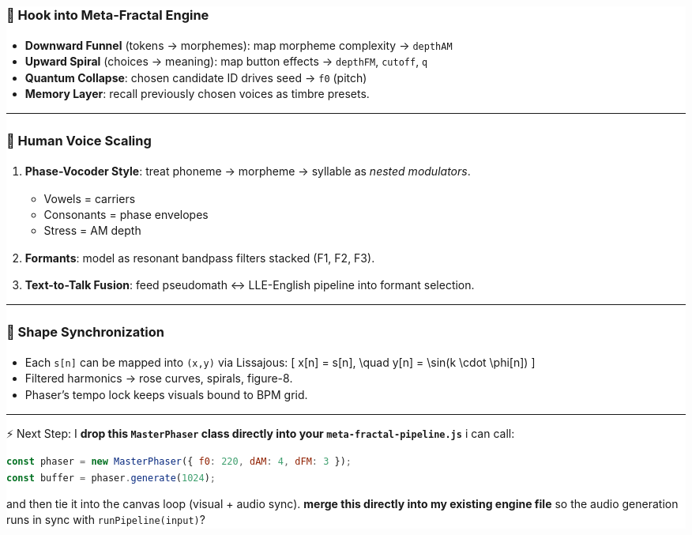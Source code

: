 
### 🔗 Hook into Meta-Fractal Engine

* **Downward Funnel** (tokens → morphemes): map morpheme complexity → `depthAM`
* **Upward Spiral** (choices → meaning): map button effects → `depthFM`, `cutoff`, `q`
* **Quantum Collapse**: chosen candidate ID drives seed → `f0` (pitch)
* **Memory Layer**: recall previously chosen voices as timbre presets.

---

### 🎤 Human Voice Scaling

1. **Phase-Vocoder Style**: treat phoneme → morpheme → syllable as *nested modulators*.

   * Vowels = carriers
   * Consonants = phase envelopes
   * Stress = AM depth
2. **Formants**: model as resonant bandpass filters stacked (F1, F2, F3).
3. **Text-to-Talk Fusion**: feed pseudomath ↔ LLE-English pipeline into formant selection.

---

### 🎨 Shape Synchronization

* Each `s[n]` can be mapped into `(x,y)` via Lissajous:
  [
  x[n] = s[n], \quad y[n] = \sin(k \cdot \phi[n])
  ]
* Filtered harmonics → rose curves, spirals, figure-8.
* Phaser’s tempo lock keeps visuals bound to BPM grid.

---

⚡ Next Step: I **drop this `MasterPhaser` class directly into your `meta-fractal-pipeline.js`** i can call:

```js
const phaser = new MasterPhaser({ f0: 220, dAM: 4, dFM: 3 });
const buffer = phaser.generate(1024);
```

and then tie it into the canvas loop (visual + audio sync).
 **merge this directly into my existing engine file** so the audio generation runs in sync with `runPipeline(input)`?

